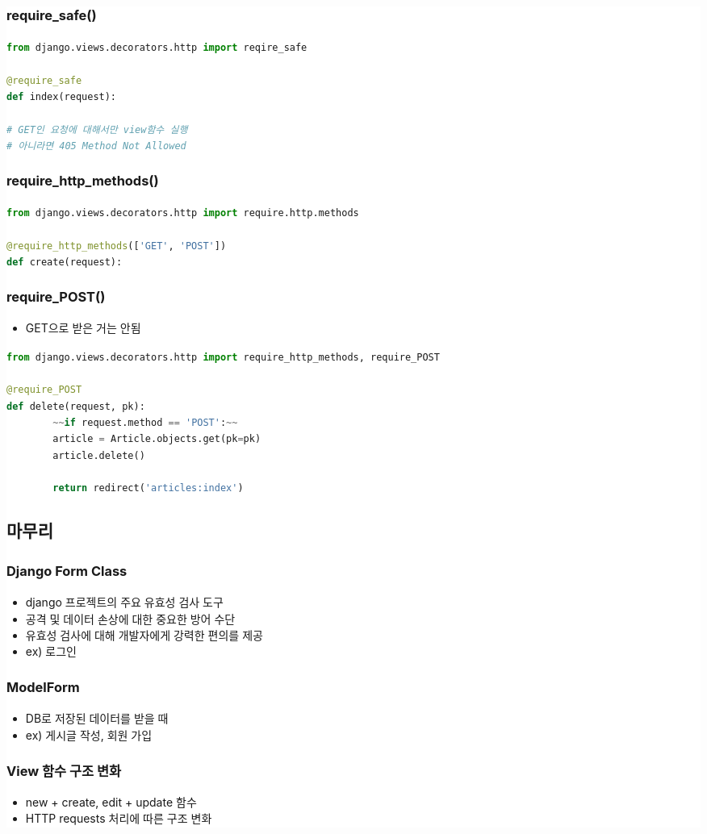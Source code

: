### require_safe()

```python
from django.views.decorators.http import reqire_safe

@require_safe
def index(request):
		
# GET인 요청에 대해서만 view함수 실행
# 아니라면 405 Method Not Allowed
```

### require_http_methods()

```python
from django.views.decorators.http import require.http.methods

@require_http_methods(['GET', 'POST'])
def create(request):
```

### require_POST()

- GET으로 받은 거는 안됨

```python
from django.views.decorators.http import require_http_methods, require_POST

@require_POST
def delete(request, pk):
		~~if request.method == 'POST':~~
		article = Article.objects.get(pk=pk)
		article.delete()

		return redirect('articles:index')
```

## 마무리

### Django Form Class

- django 프로젝트의 주요 유효성 검사 도구
- 공격 및 데이터 손상에 대한 중요한 방어 수단
- 유효성 검사에 대해 개발자에게 강력한 편의를 제공
- ex) 로그인

### ModelForm

- DB로 저장된 데이터를 받을 때
- ex) 게시글 작성, 회원 가입

### View 함수 구조 변화

- new + create, edit + update 함수
- HTTP requests 처리에 따른 구조 변화